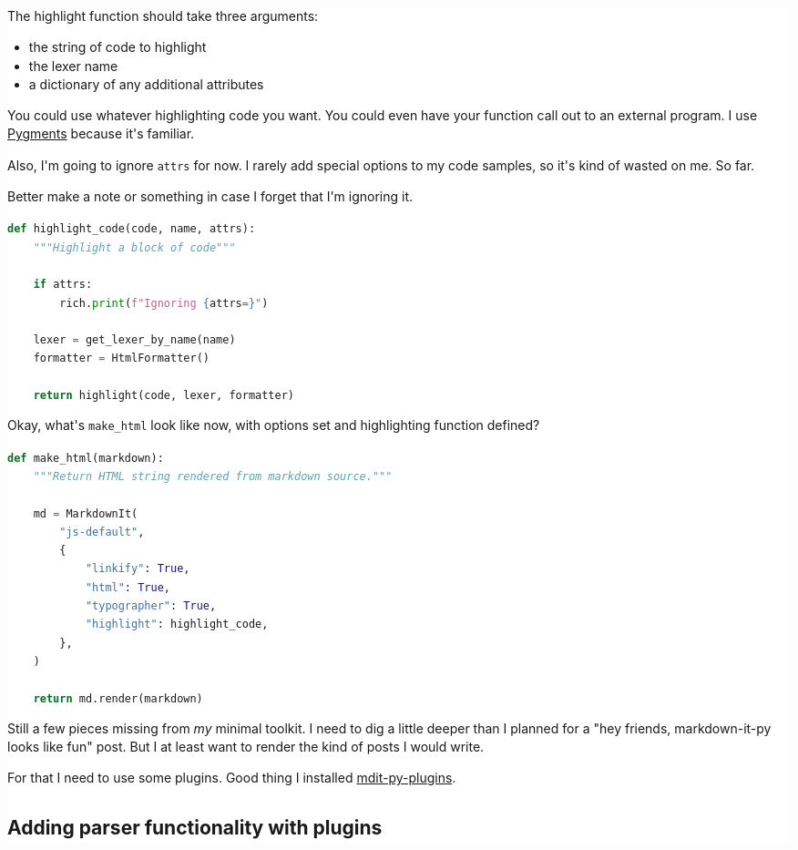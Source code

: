 The highlight function should take three arguments:

- the string of code to highlight
- the lexer name
- a dictionary of any additional attributes

[Pygments]: https://pygments.org

You could use whatever highlighting code you want. You could even have your
function call out to an external program. I use [Pygments][] because it's
familiar.

Also, I'm going to ignore `attrs` for now. I rarely add special options to my
code samples, so it's kind of wasted on me. So far.

Better make a note or something in case I forget that I'm ignoring it.

```python
def highlight_code(code, name, attrs):
    """Highlight a block of code"""

    if attrs:
        rich.print(f"Ignoring {attrs=}")

    lexer = get_lexer_by_name(name)
    formatter = HtmlFormatter()

    return highlight(code, lexer, formatter)
```

Okay, what's `make_html` look like now, with options set and highlighting
function defined?

```python
def make_html(markdown):
    """Return HTML string rendered from markdown source."""

    md = MarkdownIt(
        "js-default",
        {
            "linkify": True,
            "html": True,
            "typographer": True,
            "highlight": highlight_code,
        },
    )

    return md.render(markdown)
```

Still a few pieces missing from *my* minimal toolkit. I need to dig a little
deeper than I planned for a "hey friends, markdown-it-py looks like fun" post.
But I at least want to render the kind of posts I would write.

For that I need to use some plugins. Good thing I installed [mdit-py-plugins][].

## Adding parser functionality with plugins


[user guide]: https://markdown-it-py.readthedocs.io/en/latest/using.html
[markdown-it]: https://github.com/markdown-it/markdown-it
[MyST Markdown]: https://myst-nb.readthedocs.io/en/latest/use/markdown.html
[Executable Book Project]: https://executablebooks.org/en/latest/
[CommonMark]: https://commonmark.org
[markdown-it-py]: https://pypi.org/project/markdown-it-py/
[linkify-it-py]: https://pypi.org/project/linkify-it-py/
[mdit-py-plugins]: https://pypi.org/project/mdit-py-plugins/
[Typer]: https://typer.tiangolo.com
[neovim rplugin]: /post/2021/08/trying-a-thing-with-neovim/
[typographic conventions]: https://markdown-it-py.readthedocs.io/en/latest/using.html#typographic-components
[dl-tag]: https://developer.mozilla.org/en-US/docs/Web/HTML/Element/dl
[deflist]: https://mdit-py-plugins.readthedocs.io/en/latest/#definition-lists
[containers]: https://mdit-py-plugins.readthedocs.io/en/latest/#containers
[tokens]: https://markdown-it-py.readthedocs.io/en/latest/using.html#the-token-stream
[Invoke]: https://pyinvoke.org